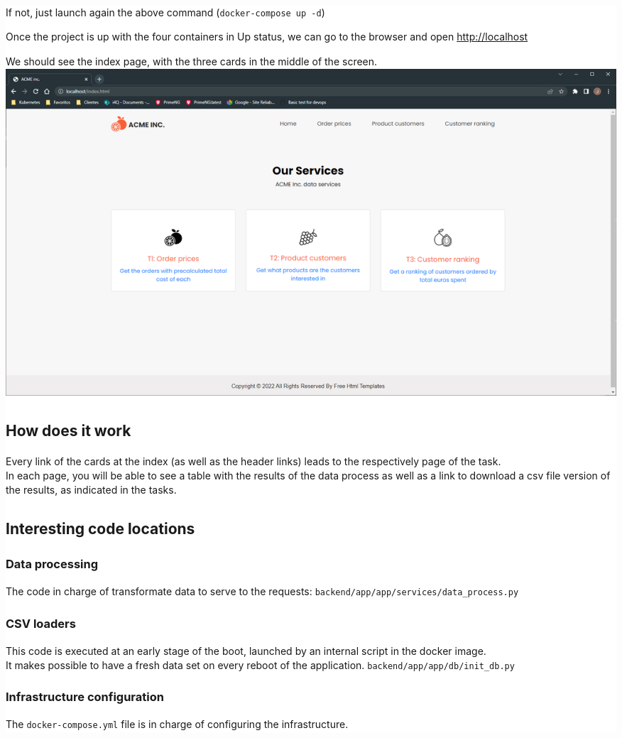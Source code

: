 If not, just launch again the above command (`docker-compose up -d`)

Once the project is up with the four containers in Up status, we can go to the browser and open [http://localhost](http://localhost)  

We should see the index page, with the three cards in the middle of the screen. 
<img src="img_1.png" width="900">


## How does it work
Every link of the cards at the index (as well as the header links) leads to the respectively page of the task.  
In each page, you will be able to see a table with the results of the data process as well as a link to download a csv file version of the results, as indicated in the tasks.


## Interesting code locations
### Data processing
The code in charge of transformate data to serve to the requests: 
`backend/app/app/services/data_process.py`

### CSV loaders
This code is executed at an early stage of the boot, launched by an internal script in the docker image.  
It makes possible to have a fresh data set on every reboot of the application.
`backend/app/app/db/init_db.py`

### Infrastructure configuration
The `docker-compose.yml` file is in charge of configuring the infrastructure. 